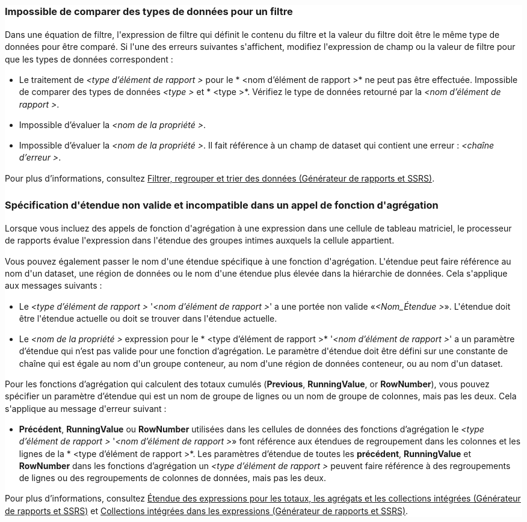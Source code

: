 ### <a name="cannot-compare-data-types-for-a-filter"></a>Impossible de comparer des types de données pour un filtre  
 Dans une équation de filtre, l'expression de filtre qui définit le contenu du filtre et la valeur du filtre doit être le même type de données pour être comparé. Si l'une des erreurs suivantes s'affichent, modifiez l'expression de champ ou la valeur de filtre pour que les types de données correspondent :  
  
-   Le traitement de  *\<type d’élément de rapport >* pour le * \<nom d’élément de rapport >* ne peut pas être effectuée. Impossible de comparer des types de données  *\<type >* et * \<type >*. Vérifiez le type de données retourné par la  *\<nom d’élément de rapport >*.  
  
-   Impossible d’évaluer la  *\<nom de la propriété >*.  
  
-   Impossible d’évaluer la  *\<nom de la propriété >*. Il fait référence à un champ de dataset qui contient une erreur :  *\<chaîne d’erreur >*.  
  
 Pour plus d’informations, consultez [Filtrer, regrouper et trier des données &#40;Générateur de rapports et SSRS&#41;](../../reporting-services/report-design/filter-group-and-sort-data-report-builder-and-ssrs.md).  
  
### <a name="invalid-or-conflicting-scope-specification-in-an-aggregate-function-call"></a>Spécification d'étendue non valide et incompatible dans un appel de fonction d'agrégation  
 Lorsque vous incluez des appels de fonction d'agrégation à une expression dans une cellule de tableau matriciel, le processeur de rapports évalue l'expression dans l'étendue des groupes intimes auxquels la cellule appartient.  
  
 Vous pouvez également passer le nom d'une étendue spécifique à une fonction d'agrégation. L'étendue peut faire référence au nom d'un dataset, une région de données ou le nom d'une étendue plus élevée dans la hiérarchie de données. Cela s'applique aux messages suivants :  
  
-   Le  *\<type d’élément de rapport >* '*\<nom d’élément de rapport >*' a une portée non valide «*\<Nom_Étendue >*». L'étendue doit être l'étendue actuelle ou doit se trouver dans l'étendue actuelle.  
  
-   Le  *\<nom de la propriété >* expression pour le * \<type d’élément de rapport >* '*\<nom d’élément de rapport >*' a un paramètre d’étendue qui n’est pas valide pour une fonction d’agrégation. Le paramètre d'étendue doit être défini sur une constante de chaîne qui est égale au nom d'un groupe conteneur, au nom d'une région de données conteneur, ou au nom d'un dataset.  
  
 Pour les fonctions d’agrégation qui calculent des totaux cumulés (**Previous**, **RunningValue**, or **RowNumber**), vous pouvez spécifier un paramètre d’étendue qui est un nom de groupe de lignes ou un nom de groupe de colonnes, mais pas les deux. Cela s'applique au message d'erreur suivant :  
  
-   **Précédent**, **RunningValue** ou **RowNumber** utilisées dans les cellules de données des fonctions d’agrégation le  *\<type d’élément de rapport >* '*\<nom d’élément de rapport >*» font référence aux étendues de regroupement dans les colonnes et les lignes de la * \<type d’élément de rapport >*. Les paramètres d’étendue de toutes les **précédent**, **RunningValue** et **RowNumber** dans les fonctions d’agrégation un  *\<type d’élément de rapport >* peuvent faire référence à des regroupements de lignes ou des regroupements de colonnes de données, mais pas les deux.  
  
 Pour plus d’informations, consultez [Étendue des expressions pour les totaux, les agrégats et les collections intégrées &#40;Générateur de rapports et SSRS&#41;](../../reporting-services/report-design/expression-scope-for-totals-aggregates-and-built-in-collections.md) et [Collections intégrées dans les expressions &#40;Générateur de rapports et SSRS&#41;](../../reporting-services/report-design/built-in-collections-in-expressions-report-builder.md).  
  